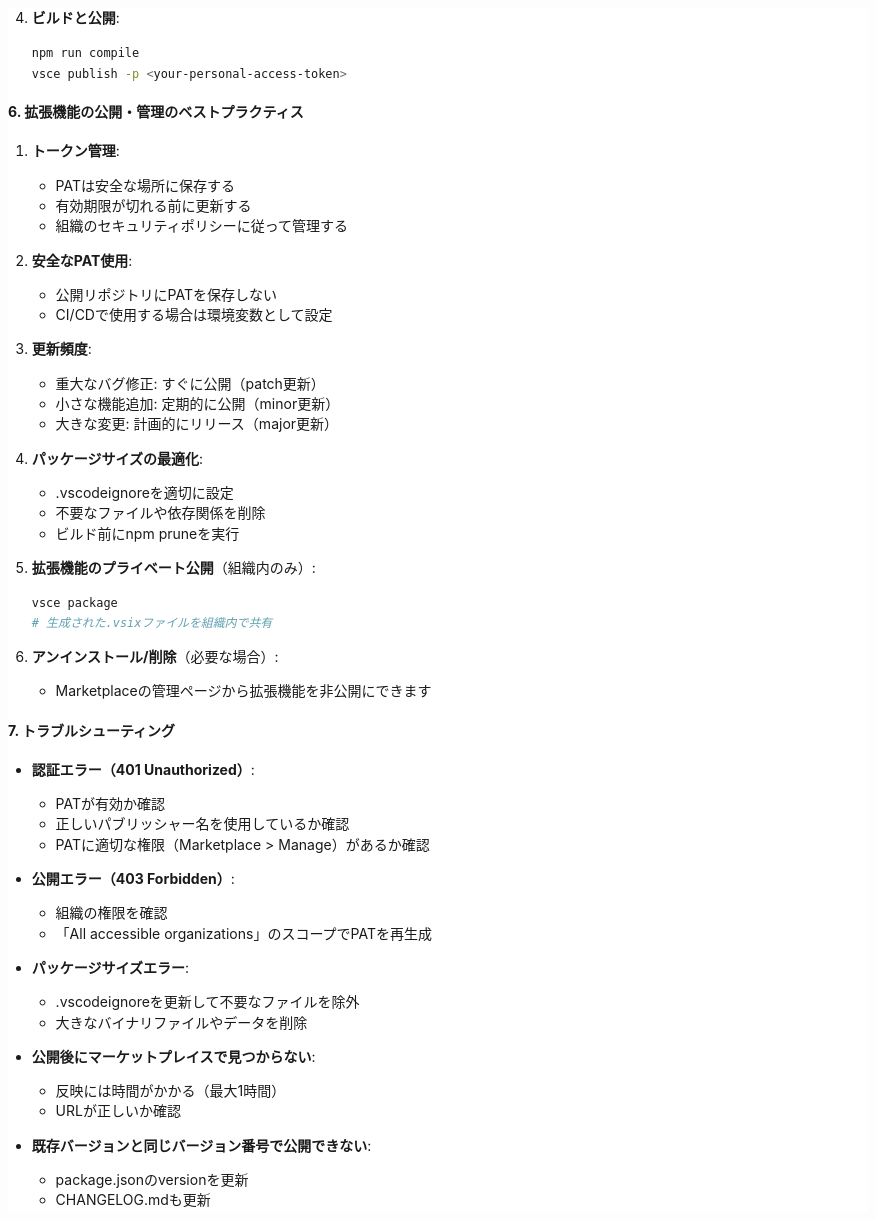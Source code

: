 4. **ビルドと公開**:
   ```bash
   npm run compile
   vsce publish -p <your-personal-access-token>
   ```

#### 6. 拡張機能の公開・管理のベストプラクティス

1. **トークン管理**:
   - PATは安全な場所に保存する
   - 有効期限が切れる前に更新する
   - 組織のセキュリティポリシーに従って管理する

2. **安全なPAT使用**:
   - 公開リポジトリにPATを保存しない
   - CI/CDで使用する場合は環境変数として設定

3. **更新頻度**:
   - 重大なバグ修正: すぐに公開（patch更新）
   - 小さな機能追加: 定期的に公開（minor更新）
   - 大きな変更: 計画的にリリース（major更新）

4. **パッケージサイズの最適化**:
   - .vscodeignoreを適切に設定
   - 不要なファイルや依存関係を削除
   - ビルド前にnpm pruneを実行

5. **拡張機能のプライベート公開**（組織内のみ）:
   ```bash
   vsce package
   # 生成された.vsixファイルを組織内で共有
   ```

6. **アンインストール/削除**（必要な場合）:
   - Marketplaceの管理ページから拡張機能を非公開にできます

#### 7. トラブルシューティング

- **認証エラー（401 Unauthorized）**:
  - PATが有効か確認
  - 正しいパブリッシャー名を使用しているか確認
  - PATに適切な権限（Marketplace > Manage）があるか確認

- **公開エラー（403 Forbidden）**:
  - 組織の権限を確認
  - 「All accessible organizations」のスコープでPATを再生成

- **パッケージサイズエラー**:
  - .vscodeignoreを更新して不要なファイルを除外
  - 大きなバイナリファイルやデータを削除

- **公開後にマーケットプレイスで見つからない**:
  - 反映には時間がかかる（最大1時間）
  - URLが正しいか確認

- **既存バージョンと同じバージョン番号で公開できない**:
  - package.jsonのversionを更新
  - CHANGELOG.mdも更新
